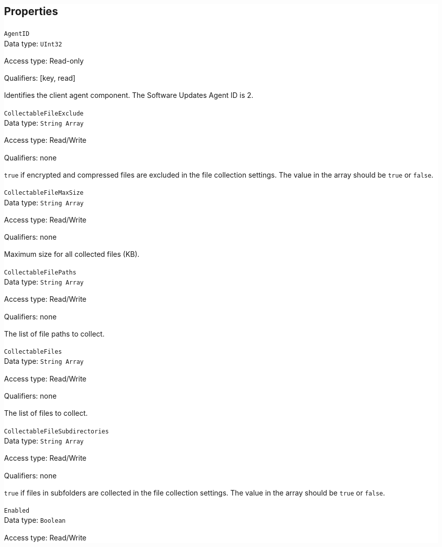 ## Properties  
 `AgentID`  
 Data type: `UInt32`  

 Access type: Read-only  

 Qualifiers: [key, read]  

 Identifies the client agent component. The Software Updates Agent ID is 2.  

 `CollectableFileExclude`  
 Data type: `String Array`  

 Access type: Read/Write  

 Qualifiers: none  

 `true` if encrypted and compressed files are excluded in the file collection settings. The value in the array should be `true` or `false`.  

 `CollectableFileMaxSize`  
 Data type: `String Array`  

 Access type: Read/Write  

 Qualifiers: none  

 Maximum size for all collected files (KB).  

 `CollectableFilePaths`  
 Data type: `String Array`  

 Access type: Read/Write  

 Qualifiers: none  

 The list of file paths to collect.  

 `CollectableFiles`  
 Data type: `String Array`  

 Access type: Read/Write  

 Qualifiers: none  

 The list of files to collect.  

 `CollectableFileSubdirectories`  
 Data type: `String Array`  

 Access type: Read/Write  

 Qualifiers: none  

 `true` if files in subfolders are collected in the file collection settings. The value in the array should be `true` or `false`.  

 `Enabled`  
 Data type: `Boolean`  

 Access type: Read/Write  
